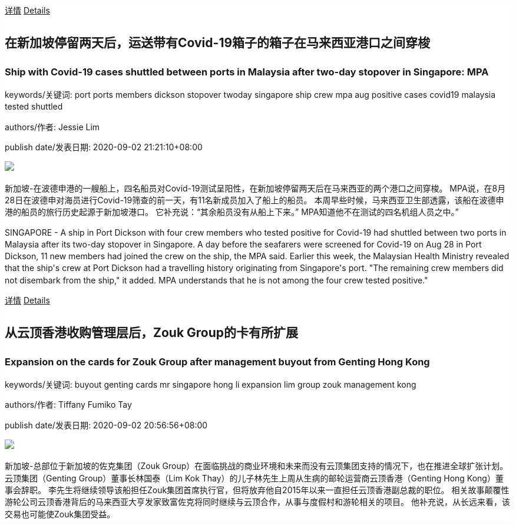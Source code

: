 [详情](Indian%20economy%20runs%20into%20big%20trouble%20amid%20coronavirus%20disruption_zh.md) [Details](Indian%20economy%20runs%20into%20big%20trouble%20amid%20coronavirus%20disruption.md)


## 在新加坡停留两天后，运送带有Covid-19箱子的箱子在马来西亚港口之间穿梭

### Ship with Covid-19 cases shuttled between ports in Malaysia after two-day stopover in Singapore: MPA

keywords/关键词: port ports members dickson stopover twoday singapore ship crew mpa aug positive cases covid19 malaysia tested shuttled

authors/作者: Jessie Lim

publish date/发表日期: 2020-09-02 21:21:10+08:00

![](https://www.straitstimes.com/sites/default/files/styles/x_large/public/articles/2020/09/02/hzsea0902.jpg?itok=Txu-bLml)

新加坡-在波德申港的一艘船上，四名船员对Covid-19测试呈阳性，在新加坡停留两天后在马来西亚的两个港口之间穿梭。
MPA说，在8月28日在波德申对海员进行Covid-19筛查的前一天，有11名新成员加入了船上的船员。
本周早些时候，马来西亚卫生部透露，该船在波德申港的船员的旅行历史起源于新加坡港口。
它补充说：“其余船员没有从船上下来。”
MPA知道他不在测试的四名机组人员之中。”

SINGAPORE - A ship in Port Dickson with four crew members who tested positive for Covid-19 had shuttled between two ports in Malaysia after its two-day stopover in Singapore.
A day before the seafarers were screened for Covid-19 on Aug 28 in Port Dickson, 11 new members had joined the crew on the ship, the MPA said.
Earlier this week, the Malaysian Health Ministry revealed that the ship's crew at Port Dickson had a travelling history originating from Singapore's port.
"The remaining crew members did not disembark from the ship," it added.
MPA understands that he is not among the four crew tested positive."

[详情](Ship%20with%20Covid-19%20cases%20shuttled%20between%20ports%20in%20Malaysia%20after%20two-day%20stopover%20in%20Singapore%3A%20MPA_zh.md) [Details](Ship%20with%20Covid-19%20cases%20shuttled%20between%20ports%20in%20Malaysia%20after%20two-day%20stopover%20in%20Singapore%3A%20MPA.md)


## 从云顶香港收购管理层后，Zouk Group的卡有所扩展

### Expansion on the cards for Zouk Group after management buyout from Genting Hong Kong

keywords/关键词: buyout genting cards mr singapore hong li expansion lim group zouk management kong

authors/作者: Tiffany Fumiko Tay

publish date/发表日期: 2020-09-02 20:56:56+08:00

![](https://www.straitstimes.com/sites/default/files/styles/x_large/public/articles/2020/09/02/yq-zouk-02092024.jpg?itok=qMLoEB_m)

新加坡-总部位于新加坡的佐克集团（Zouk Group）在面临挑战的商业环境和未来而没有云顶集团支持的情况下，也在推进全球扩张计划。
云顶集团（Genting Group）董事长林国泰（Lim Kok Thay）的儿子林先生上周从生病的邮轮运营商云顶香港（Genting Hong Kong）董事会辞职。
李先生将继续领导该船担任Zouk集团首席执行官，但将放弃他自2015年以来一直担任云顶香港副总裁的职位。
相关故事颠覆性游轮公司云顶香港背后的马来西亚大亨发家致富佐克将同时继续与云顶合作，从事与度假村和游轮相关的项目。
他补充说，从长远来看，该交易也可能使Zouk集团受益。
